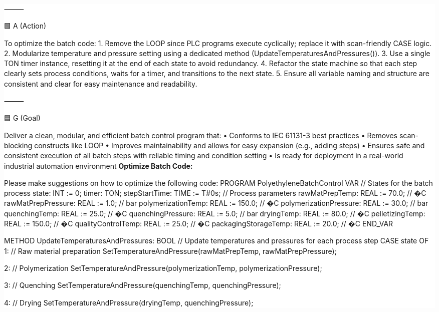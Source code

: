 ⸻

🟩 A (Action)

To optimize the batch code:
	1.	Remove the LOOP since PLC programs execute cyclically; replace it with scan-friendly CASE logic.
	2.	Modularize temperature and pressure setting using a dedicated method (UpdateTemperaturesAndPressures()).
	3.	Use a single TON timer instance, resetting it at the end of each state to avoid redundancy.
	4.	Refactor the state machine so that each step clearly sets process conditions, waits for a timer, and transitions to the next state.
	5.	Ensure all variable naming and structure are consistent and clear for easy maintenance and readability.

⸻

🟦 G (Goal)

Deliver a clean, modular, and efficient batch control program that:
	•	Conforms to IEC 61131-3 best practices
	•	Removes scan-blocking constructs like LOOP
	•	Improves maintainability and allows for easy expansion (e.g., adding steps)
	•	Ensures safe and consistent execution of all batch steps with reliable timing and condition setting
	•	Is ready for deployment in a real-world industrial automation environment
**Optimize Batch Code:**

Please make suggestions on how to optimize the following code: PROGRAM PolyethyleneBatchControl VAR // States for the batch process state: INT := 0; timer: TON; stepStartTime: TIME := T#0s;
// Process parameters
rawMatPrepTemp: REAL := 70.0; // �C
rawMatPrepPressure: REAL := 1.0; // bar
polymerizationTemp: REAL := 150.0; // �C
polymerizationPressure: REAL := 30.0; // bar
quenchingTemp: REAL := 25.0; // �C
quenchingPressure: REAL := 5.0; // bar
dryingTemp: REAL := 80.0; // �C
pelletizingTemp: REAL := 150.0; // �C
qualityControlTemp: REAL := 25.0; // �C
packagingStorageTemp: REAL := 20.0; // �C
END_VAR

METHOD UpdateTemperaturesAndPressures: BOOL
// Update temperatures and pressures for each process step
CASE state OF
1: // Raw material preparation
    SetTemperatureAndPressure(rawMatPrepTemp, rawMatPrepPressure);

2: // Polymerization
    SetTemperatureAndPressure(polymerizationTemp, polymerizationPressure);

3: // Quenching
    SetTemperatureAndPressure(quenchingTemp, quenchingPressure);

4: // Drying
    SetTemperatureAndPressure(dryingTemp, quenchingPressure);
